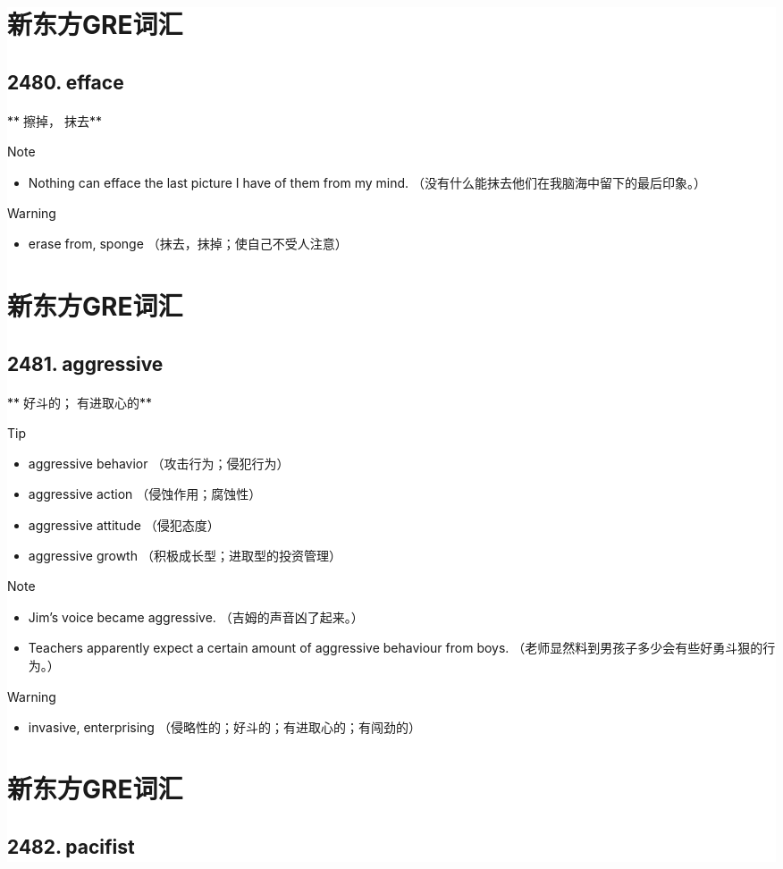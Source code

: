 # 新东方GRE词汇

## 2480. efface

** 擦掉， 抹去**

> [!NOTE]
>
> - Nothing can efface the last picture I have of them from my mind. （没有什么能抹去他们在我脑海中留下的最后印象。）
>

> [!WARNING]
>
> - erase from, sponge （抹去，抹掉；使自己不受人注意）
>

# 新东方GRE词汇

## 2481. aggressive

** 好斗的； 有进取心的**

> [!TIP]
>
> - aggressive behavior （攻击行为；侵犯行为）
>
> - aggressive action （侵蚀作用；腐蚀性）
>
> - aggressive attitude （侵犯态度）
>
> - aggressive growth （积极成长型；进取型的投资管理）
>

> [!NOTE]
>
> - Jim’s voice became aggressive. （吉姆的声音凶了起来。）
>
> - Teachers apparently expect a certain amount of aggressive behaviour from boys. （老师显然料到男孩子多少会有些好勇斗狠的行为。）
>

> [!WARNING]
>
> - invasive, enterprising （侵略性的；好斗的；有进取心的；有闯劲的）
>

# 新东方GRE词汇

## 2482. pacifist
